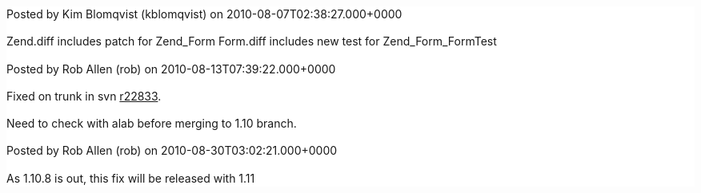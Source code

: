 
Posted by Kim Blomqvist (kblomqvist) on 2010-08-07T02:38:27.000+0000

Zend.diff includes patch for Zend\_Form Form.diff includes new test for Zend\_Form\_FormTest

 

 

Posted by Rob Allen (rob) on 2010-08-13T07:39:22.000+0000

Fixed on trunk in svn [r22833](http://framework.zend.com/code/changelog/Standard_Library?cs=22833).

Need to check with alab before merging to 1.10 branch.

 

 

Posted by Rob Allen (rob) on 2010-08-30T03:02:21.000+0000

As 1.10.8 is out, this fix will be released with 1.11

 

 